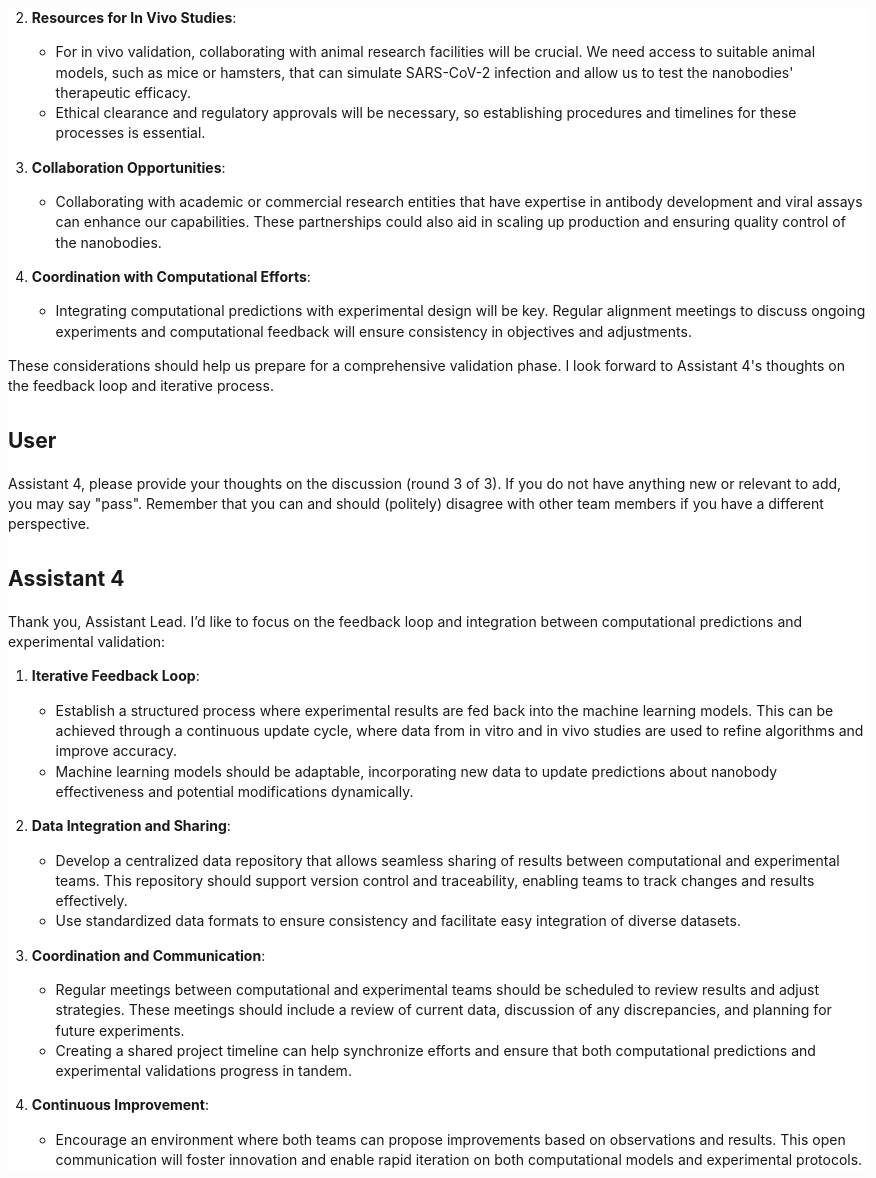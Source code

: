 2. **Resources for In Vivo Studies**:
   - For in vivo validation, collaborating with animal research facilities will be crucial. We need access to suitable animal models, such as mice or hamsters, that can simulate SARS-CoV-2 infection and allow us to test the nanobodies' therapeutic efficacy.
   - Ethical clearance and regulatory approvals will be necessary, so establishing procedures and timelines for these processes is essential.

3. **Collaboration Opportunities**:
   - Collaborating with academic or commercial research entities that have expertise in antibody development and viral assays can enhance our capabilities. These partnerships could also aid in scaling up production and ensuring quality control of the nanobodies.

4. **Coordination with Computational Efforts**:
   - Integrating computational predictions with experimental design will be key. Regular alignment meetings to discuss ongoing experiments and computational feedback will ensure consistency in objectives and adjustments.

These considerations should help us prepare for a comprehensive validation phase. I look forward to Assistant 4's thoughts on the feedback loop and iterative process.

## User

Assistant 4, please provide your thoughts on the discussion (round 3 of 3). If you do not have anything new or relevant to add, you may say "pass". Remember that you can and should (politely) disagree with other team members if you have a different perspective.

## Assistant 4

Thank you, Assistant Lead. I’d like to focus on the feedback loop and integration between computational predictions and experimental validation:

1. **Iterative Feedback Loop**:
   - Establish a structured process where experimental results are fed back into the machine learning models. This can be achieved through a continuous update cycle, where data from in vitro and in vivo studies are used to refine algorithms and improve accuracy.
   - Machine learning models should be adaptable, incorporating new data to update predictions about nanobody effectiveness and potential modifications dynamically.

2. **Data Integration and Sharing**:
   - Develop a centralized data repository that allows seamless sharing of results between computational and experimental teams. This repository should support version control and traceability, enabling teams to track changes and results effectively.
   - Use standardized data formats to ensure consistency and facilitate easy integration of diverse datasets.

3. **Coordination and Communication**:
   - Regular meetings between computational and experimental teams should be scheduled to review results and adjust strategies. These meetings should include a review of current data, discussion of any discrepancies, and planning for future experiments.
   - Creating a shared project timeline can help synchronize efforts and ensure that both computational predictions and experimental validations progress in tandem.

4. **Continuous Improvement**:
   - Encourage an environment where both teams can propose improvements based on observations and results. This open communication will foster innovation and enable rapid iteration on both computational models and experimental protocols.
